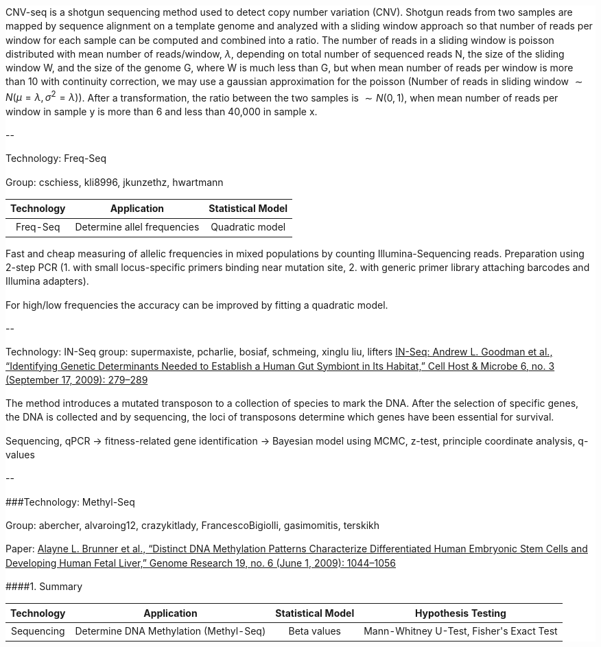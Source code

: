 CNV-seq is a shotgun sequencing method used to detect copy number variation (CNV). Shotgun reads from two samples are mapped by sequence alignment on a template genome and analyzed with a sliding window approach so that number of reads per window for each sample can be computed and combined into a ratio. The number of reads in a sliding window is poisson distributed with mean number of reads/window, $\lambda$, depending on total number of sequenced reads N, the size of the sliding window W, and the size of the genome G, where W is much less than G, but when mean number of reads per window is more than 10 with continuity correction, we may use a gaussian approximation for the poisson (Number of reads in sliding window $\sim N(\mu=\lambda, \sigma^{2}=\lambda))$. After a transformation, the ratio between the two samples is $\sim N(0,1)$, when mean number of reads per window in sample y is more than 6 and less than 40,000 in sample x.

--

Technology: Freq-Seq

Group: cschiess, kli8996, jkunzethz, hwartmann 

|Technology     |  Application		                             | Statistical Model                |
|:-------------:|:--------------------------------------------:|:--------------------------------:|
|Freq-Seq     	|  Determine allel frequencies	               | Quadratic model                  |

Fast and cheap measuring of allelic frequencies in mixed populations by counting Illumina-Sequencing reads. Preparation using 2-step PCR (1. with small locus-specific primers binding near mutation site, 2. with generic primer library attaching barcodes and Illumina adapters).

For high/low frequencies the accuracy can be improved by fitting a quadratic model.

--

Technology: IN-Seq
group: supermaxiste, pcharlie, bosiaf, schmeing, xinglu liu, lifters
[IN-Seq: Andrew L. Goodman et al., “Identifying Genetic Determinants Needed to Establish a Human Gut Symbiont in Its Habitat,” Cell Host & Microbe 6, no. 3 (September 17, 2009): 279–289](http://www.sciencedirect.com/science/article/pii/S1931312809002819)

The method introduces a mutated transposon to a collection of species to mark the DNA. After the selection of specific genes, the DNA is collected and by sequencing, the loci of transposons determine which genes have been essential for survival.

Sequencing, qPCR -> fitness-related gene identification -> Bayesian model using MCMC, z-test, principle coordinate analysis, q-values

--

###Technology: Methyl-Seq

Group: abercher, alvaroing12, crazykitlady, FrancescoBigiolli, gasimomitis, terskikh  

Paper: [Alayne L. Brunner et al., “Distinct DNA Methylation Patterns Characterize Differentiated Human Embryonic Stem Cells and Developing Human Fetal Liver,” Genome Research 19, no. 6 (June 1, 2009): 1044–1056](http://genome.cshlp.org/content/19/6/1044.short)

####1. Summary  

|Technology   |  Application                                | Statistical Model    | Hypothesis Testing                     |
|:-----------:|:-------------------------------------------:|:--------------------:|:--------------------------------------:|
|Sequencing   |  Determine DNA Methylation (Methyl-Seq)     | Beta values          | Mann-Whitney U-Test, Fisher's Exact Test |
